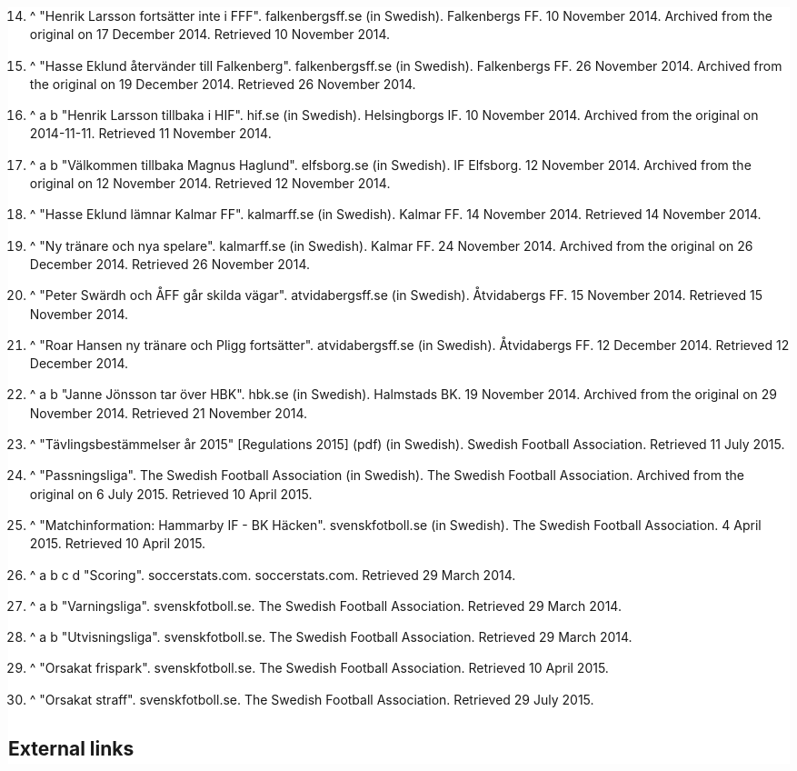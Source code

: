  14. ^ "Henrik Larsson fortsätter inte i FFF". falkenbergsff.se (in Swedish). Falkenbergs FF. 10 November 2014. Archived from the original on 17 December 2014. Retrieved 10 November 2014.

 15. ^ "Hasse Eklund återvänder till Falkenberg". falkenbergsff.se (in Swedish). Falkenbergs FF. 26 November 2014. Archived from the original on 19 December 2014. Retrieved 26 November 2014.

 16. ^ a b "Henrik Larsson tillbaka i HIF". hif.se (in Swedish). Helsingborgs IF. 10 November 2014. Archived from the original on 2014-11-11. Retrieved 11 November 2014.

 17. ^ a b "Välkommen tillbaka Magnus Haglund". elfsborg.se (in Swedish). IF Elfsborg. 12 November 2014. Archived from the original on 12 November 2014. Retrieved 12 November 2014.

 18. ^ "Hasse Eklund lämnar Kalmar FF". kalmarff.se (in Swedish). Kalmar FF. 14 November 2014. Retrieved 14 November 2014.

 19. ^ "Ny tränare och nya spelare". kalmarff.se (in Swedish). Kalmar FF. 24 November 2014. Archived from the original on 26 December 2014. Retrieved 26 November 2014.

 20. ^ "Peter Swärdh och ÅFF går skilda vägar". atvidabergsff.se (in Swedish). Åtvidabergs FF. 15 November 2014. Retrieved 15 November 2014.

 21. ^ "Roar Hansen ny tränare och Pligg fortsätter". atvidabergsff.se (in Swedish). Åtvidabergs FF. 12 December 2014. Retrieved 12 December 2014.

 22. ^ a b "Janne Jönsson tar över HBK". hbk.se (in Swedish). Halmstads BK. 19 November 2014. Archived from the original on 29 November 2014. Retrieved 21 November 2014.

 23. ^ "Tävlingsbestämmelser år 2015" [Regulations 2015] (pdf) (in Swedish). Swedish Football Association. Retrieved 11 July 2015.

 24. ^ "Passningsliga". The Swedish Football Association (in Swedish). The Swedish Football Association. Archived from the original on 6 July 2015. Retrieved 10 April 2015.

 25. ^ "Matchinformation: Hammarby IF - BK Häcken". svenskfotboll.se (in Swedish). The Swedish Football Association. 4 April 2015. Retrieved 10 April 2015.

 26. ^ a b c d "Scoring". soccerstats.com. soccerstats.com. Retrieved 29 March 2014.

 27. ^ a b "Varningsliga". svenskfotboll.se. The Swedish Football Association. Retrieved 29 March 2014.

 28. ^ a b "Utvisningsliga". svenskfotboll.se. The Swedish Football Association. Retrieved 29 March 2014.

 29. ^ "Orsakat frispark". svenskfotboll.se. The Swedish Football Association. Retrieved 10 April 2015.

 30. ^ "Orsakat straff". svenskfotboll.se. The Swedish Football Association. Retrieved 29 July 2015.


## External links

